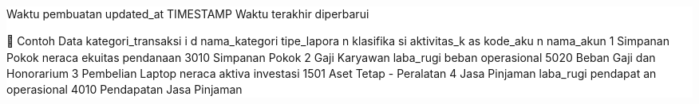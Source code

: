 Waktu pembuatan 
updated_at 
TIMESTAMP 
Waktu terakhir diperbarui 
 
🔁 Contoh Data kategori_transaksi 
i
d 
nama_kategori 
tipe_lapora
n 
klasifika
si 
aktivitas_k
as 
kode_aku
n 
nama_akun 
1 
Simpanan 
Pokok 
neraca 
ekuitas 
pendanaan 
3010 
Simpanan Pokok 
2 
Gaji Karyawan 
laba_rugi 
beban 
operasional 
5020 
Beban Gaji dan 
Honorarium 
3 
Pembelian 
Laptop 
neraca 
aktiva 
investasi 
1501 
Aset Tetap - 
Peralatan 
4 
Jasa Pinjaman 
laba_rugi 
pendapat
an 
operasional 
4010 
Pendapatan 
Jasa Pinjaman 
